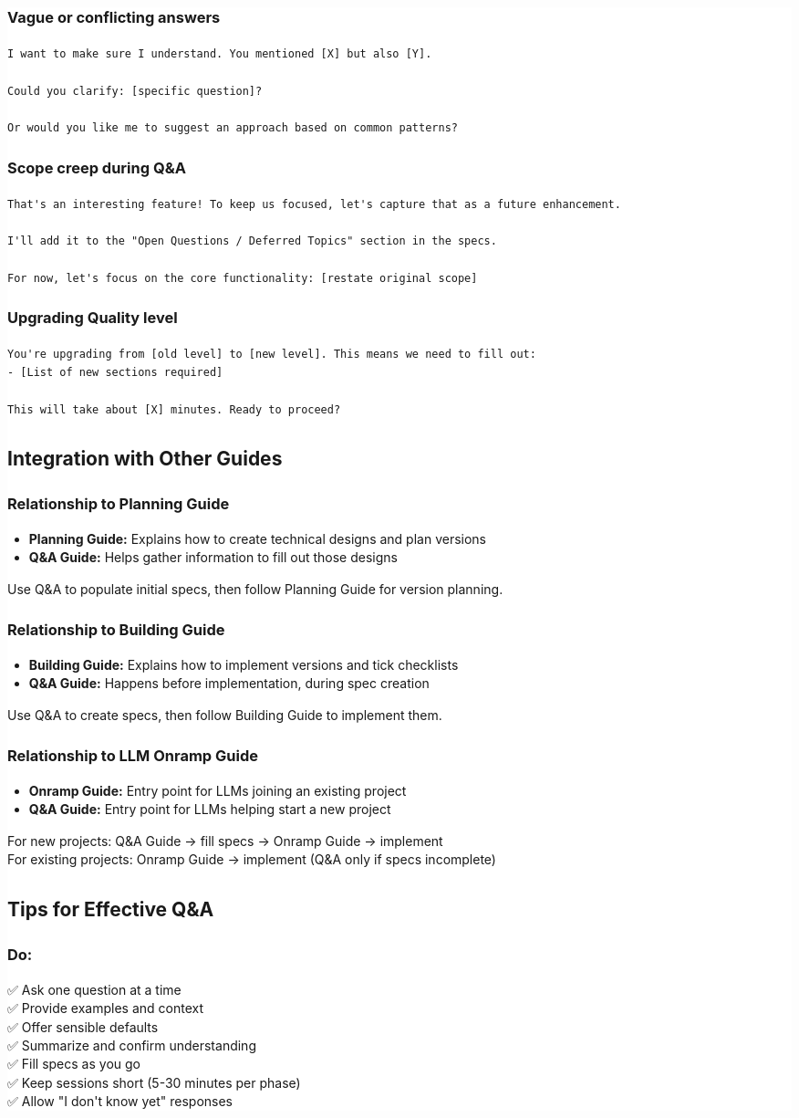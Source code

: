 ### Vague or conflicting answers
```
I want to make sure I understand. You mentioned [X] but also [Y].

Could you clarify: [specific question]?

Or would you like me to suggest an approach based on common patterns?
```

### Scope creep during Q&A
```
That's an interesting feature! To keep us focused, let's capture that as a future enhancement.

I'll add it to the "Open Questions / Deferred Topics" section in the specs.

For now, let's focus on the core functionality: [restate original scope]
```

### Upgrading Quality level
```
You're upgrading from [old level] to [new level]. This means we need to fill out:
- [List of new sections required]

This will take about [X] minutes. Ready to proceed?
```

## Integration with Other Guides

### Relationship to Planning Guide
- **Planning Guide:** Explains how to create technical designs and plan versions
- **Q&A Guide:** Helps gather information to fill out those designs

Use Q&A to populate initial specs, then follow Planning Guide for version planning.

### Relationship to Building Guide
- **Building Guide:** Explains how to implement versions and tick checklists
- **Q&A Guide:** Happens before implementation, during spec creation

Use Q&A to create specs, then follow Building Guide to implement them.

### Relationship to LLM Onramp Guide
- **Onramp Guide:** Entry point for LLMs joining an existing project
- **Q&A Guide:** Entry point for LLMs helping start a new project

For new projects: Q&A Guide → fill specs → Onramp Guide → implement  
For existing projects: Onramp Guide → implement (Q&A only if specs incomplete)

## Tips for Effective Q&A

### Do:
✅ Ask one question at a time  
✅ Provide examples and context  
✅ Offer sensible defaults  
✅ Summarize and confirm understanding  
✅ Fill specs as you go  
✅ Keep sessions short (5-30 minutes per phase)  
✅ Allow "I don't know yet" responses  
